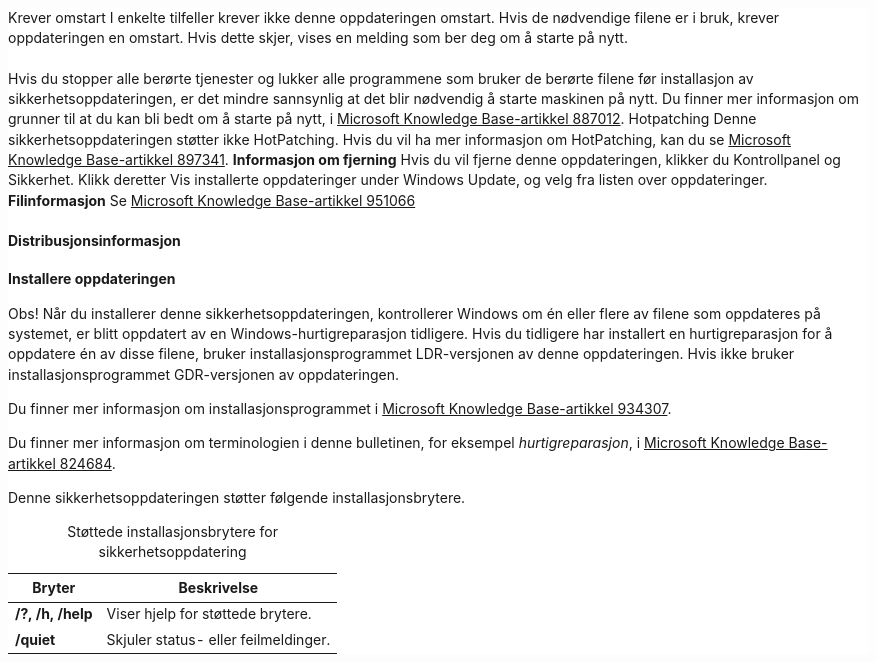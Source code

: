 <td>Krever omstart</td>
<td>I enkelte tilfeller krever ikke denne oppdateringen omstart. Hvis de nødvendige filene er i bruk, krever oppdateringen en omstart. Hvis dette skjer, vises en melding som ber deg om å starte på nytt.<br />
<br />
Hvis du stopper alle berørte tjenester og lukker alle programmene som bruker de berørte filene før installasjon av sikkerhetsoppdateringen, er det mindre sannsynlig at det blir nødvendig å starte maskinen på nytt. Du finner mer informasjon om grunner til at du kan bli bedt om å starte på nytt, i <a href="http://support.microsoft.com/kb/887012">Microsoft Knowledge Base-artikkel 887012</a>.</td>
</tr>
<tr class="even">
<td>Hotpatching</td>
<td>Denne sikkerhetsoppdateringen støtter ikke HotPatching. Hvis du vil ha mer informasjon om HotPatching, kan du se <a href="http://support.microsoft.com/kb/948110">Microsoft Knowledge Base-artikkel 897341</a>.</td>
</tr>
<tr class="odd">
<td><strong>Informasjon om fjerning</strong></td>
<td>Hvis du vil fjerne denne oppdateringen, klikker du Kontrollpanel og Sikkerhet. Klikk deretter Vis installerte oppdateringer under Windows Update, og velg fra listen over oppdateringer.</td>
</tr>
<tr class="even">
<td><strong>Filinformasjon</strong></td>
<td>Se <a href="http://support.microsoft.com/kb/951066">Microsoft Knowledge Base-artikkel 951066</a></td>
</tr>
</tbody>
</table>

  

#### Distribusjonsinformasjon

**Installere oppdateringen**

Obs\! Når du installerer denne sikkerhetsoppdateringen, kontrollerer Windows om én eller flere av filene som oppdateres på systemet, er blitt oppdatert av en Windows-hurtigreparasjon tidligere. Hvis du tidligere har installert en hurtigreparasjon for å oppdatere én av disse filene, bruker installasjonsprogrammet LDR-versjonen av denne oppdateringen. Hvis ikke bruker installasjonsprogrammet GDR-versjonen av oppdateringen.

Du finner mer informasjon om installasjonsprogrammet i [Microsoft Knowledge Base-artikkel 934307](http://support.microsoft.com/kb/934307).

Du finner mer informasjon om terminologien i denne bulletinen, for eksempel *hurtigreparasjon*, i [Microsoft Knowledge Base-artikkel 824684](http://support.microsoft.com/kb/824684).

Denne sikkerhetsoppdateringen støtter følgende installasjonsbrytere.

<table>
<caption>Støttede installasjonsbrytere for sikkerhetsoppdatering</caption>
<thead>
<tr class="header">
<th>Bryter</th>
<th>Beskrivelse</th>
</tr>
</thead>
<tbody>
<tr class="odd">
<td><strong>/?, /h, /help</strong></td>
<td>Viser hjelp for støttede brytere.</td>
</tr>
<tr class="even">
<td><strong>/quiet</strong></td>
<td>Skjuler status- eller feilmeldinger.</td>
</tr>
<tr class="odd">